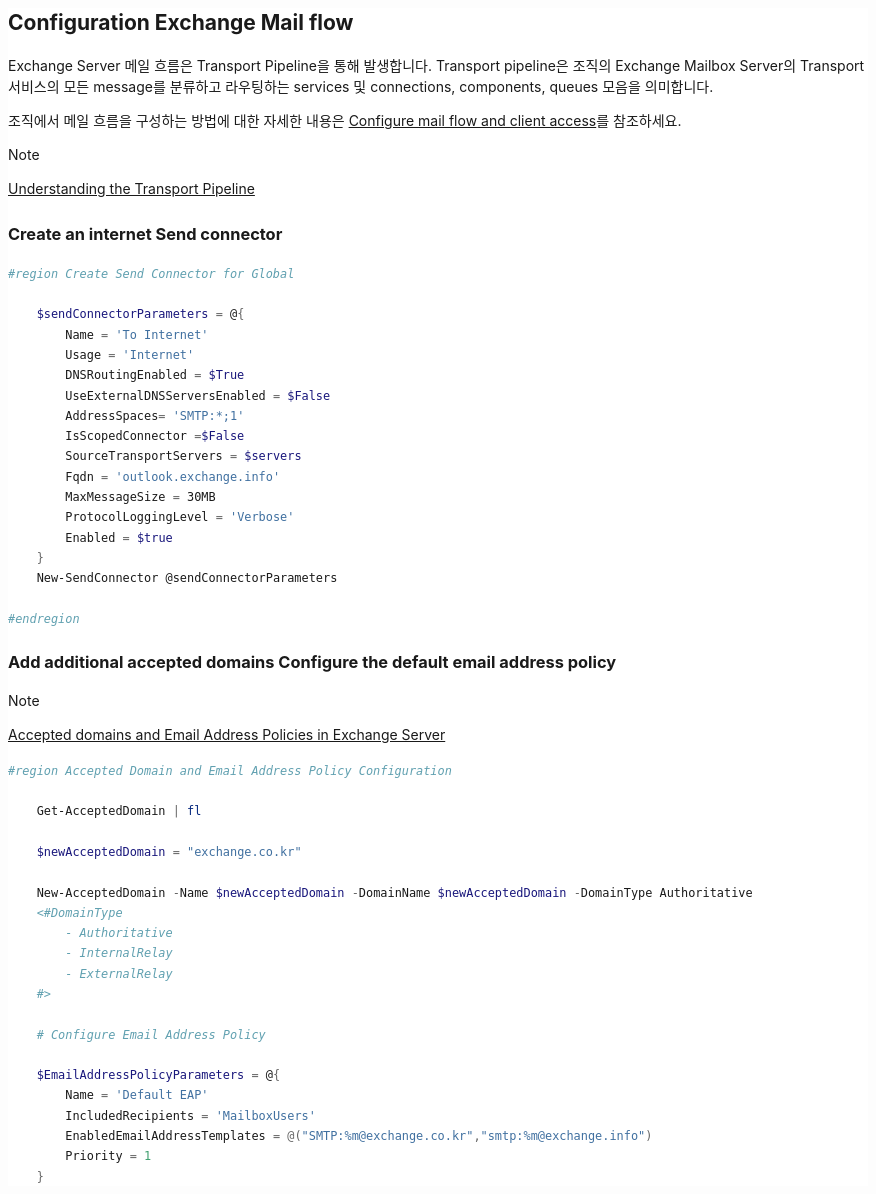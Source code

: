 ## Configuration Exchange Mail flow

Exchange Server 메일 흐름은 Transport Pipeline을 통해 발생합니다. Transport pipeline은 조직의 Exchange Mailbox Server의 Transport 서비스의 모든 message를 분류하고 라우팅하는 services 및 connections, components, queues 모음을 의미합니다.

조직에서 메일 흐름을 구성하는 방법에 대한 자세한 내용은 [Configure mail flow and client access](https://learn.microsoft.com/en-us/Exchange/plan-and-deploy/post-installation-tasks/configure-mail-flow-and-client-access?view=exchserver-2019)를 참조하세요.

> [!NOTE]
> [Understanding the Transport Pipeline](Conceptual/Understanding-the-Transport-pipeline)

### Create an internet Send connector

```powershell
#region Create Send Connector for Global

    $sendConnectorParameters = @{
        Name = 'To Internet'
        Usage = 'Internet'
        DNSRoutingEnabled = $True
        UseExternalDNSServersEnabled = $False
        AddressSpaces= 'SMTP:*;1'
        IsScopedConnector =$False
        SourceTransportServers = $servers
        Fqdn = 'outlook.exchange.info'
        MaxMessageSize = 30MB
        ProtocolLoggingLevel = 'Verbose'
        Enabled = $true
    }
    New-SendConnector @sendConnectorParameters

#endregion
```

### Add additional accepted domains Configure the default email address policy

> [!NOTE]
> [Accepted domains and Email Address Policies in Exchange Server](Conceptual/Accepted-domains-and-Email-Address-Policies-in-Exchange-Server)


```powershell
#region Accepted Domain and Email Address Policy Configuration

    Get-AcceptedDomain | fl

    $newAcceptedDomain = "exchange.co.kr"

    New-AcceptedDomain -Name $newAcceptedDomain -DomainName $newAcceptedDomain -DomainType Authoritative
    <#DomainType
        - Authoritative
        - InternalRelay
        - ExternalRelay
    #>

    # Configure Email Address Policy

    $EmailAddressPolicyParameters = @{
        Name = 'Default EAP'
        IncludedRecipients = 'MailboxUsers'
        EnabledEmailAddressTemplates = @("SMTP:%m@exchange.co.kr","smtp:%m@exchange.info")
        Priority = 1
    }
```